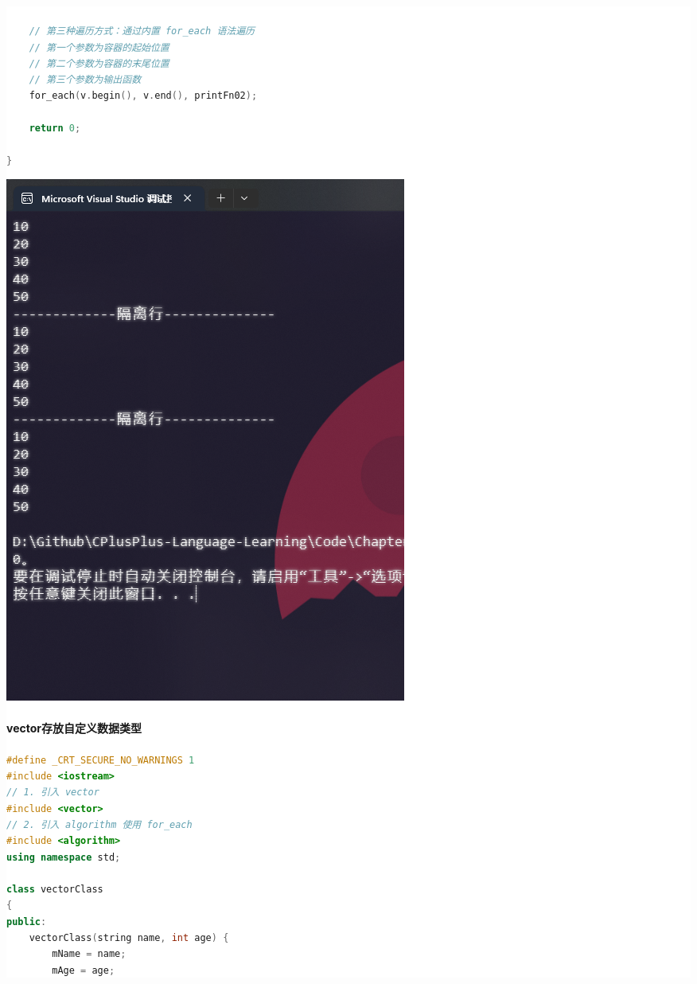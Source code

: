 ~~~c++

	// 第三种遍历方式：通过内置 for_each 语法遍历
	// 第一个参数为容器的起始位置
	// 第二个参数为容器的末尾位置
	// 第三个参数为输出函数
	for_each(v.begin(), v.end(), printFn02);
	
	return 0;

}
~~~

![image-20230222171206491](05.C++%20%E6%8F%90%E5%8D%87%E7%BC%96%E7%A8%8B%20STL.assets/image-20230222171206491.png)

#### vector存放自定义数据类型

~~~c++
#define _CRT_SECURE_NO_WARNINGS 1
#include <iostream>
// 1. 引入 vector 
#include <vector>
// 2. 引入 algorithm 使用 for_each
#include <algorithm>
using namespace std;

class vectorClass
{
public:
	vectorClass(string name, int age) {
		mName = name;
		mAge = age;
~~~